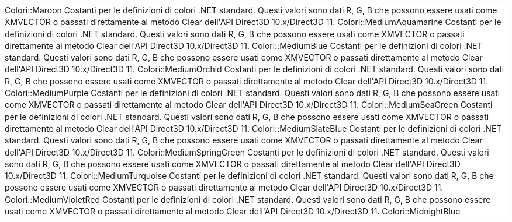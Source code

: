 <tr class="even">
<td>Colori::Maroon</td>
<td>Costanti per le definizioni di colori .NET standard. Questi valori sono dati R, G, B che possono essere usati come XMVECTOR o passati direttamente al metodo Clear dell'API Direct3D 10.x/Direct3D 11.</td>
</tr>
<tr class="odd">
<td>Colori::MediumAquamarine</td>
<td>Costanti per le definizioni di colori .NET standard. Questi valori sono dati R, G, B che possono essere usati come XMVECTOR o passati direttamente al metodo Clear dell'API Direct3D 10.x/Direct3D 11.</td>
</tr>
<tr class="even">
<td>Colori::MediumBlue</td>
<td>Costanti per le definizioni di colori .NET standard. Questi valori sono dati R, G, B che possono essere usati come XMVECTOR o passati direttamente al metodo Clear dell'API Direct3D 10.x/Direct3D 11.</td>
</tr>
<tr class="odd">
<td>Colori::MediumOrchid</td>
<td>Costanti per le definizioni di colori .NET standard. Questi valori sono dati R, G, B che possono essere usati come XMVECTOR o passati direttamente al metodo Clear dell'API Direct3D 10.x/Direct3D 11.</td>
</tr>
<tr class="even">
<td>Colori::MediumPurple</td>
<td>Costanti per le definizioni di colori .NET standard. Questi valori sono dati R, G, B che possono essere usati come XMVECTOR o passati direttamente al metodo Clear dell'API Direct3D 10.x/Direct3D 11.</td>
</tr>
<tr class="odd">
<td>Colori::MediumSeaGreen</td>
<td>Costanti per le definizioni di colori .NET standard. Questi valori sono dati R, G, B che possono essere usati come XMVECTOR o passati direttamente al metodo Clear dell'API Direct3D 10.x/Direct3D 11.</td>
</tr>
<tr class="even">
<td>Colori::MediumSlateBlue</td>
<td>Costanti per le definizioni di colori .NET standard. Questi valori sono dati R, G, B che possono essere usati come XMVECTOR o passati direttamente al metodo Clear dell'API Direct3D 10.x/Direct3D 11.</td>
</tr>
<tr class="odd">
<td>Colori::MediumSpringGreen</td>
<td>Costanti per le definizioni di colori .NET standard. Questi valori sono dati R, G, B che possono essere usati come XMVECTOR o passati direttamente al metodo Clear dell'API Direct3D 10.x/Direct3D 11.</td>
</tr>
<tr class="even">
<td>Colori::MediumTurquoise</td>
<td>Costanti per le definizioni di colori .NET standard. Questi valori sono dati R, G, B che possono essere usati come XMVECTOR o passati direttamente al metodo Clear dell'API Direct3D 10.x/Direct3D 11.</td>
</tr>
<tr class="odd">
<td>Colori::MediumVioletRed</td>
<td>Costanti per le definizioni di colori .NET standard. Questi valori sono dati R, G, B che possono essere usati come XMVECTOR o passati direttamente al metodo Clear dell'API Direct3D 10.x/Direct3D 11.</td>
</tr>
<tr class="even">
<td>Colori::MidnightBlue</td>